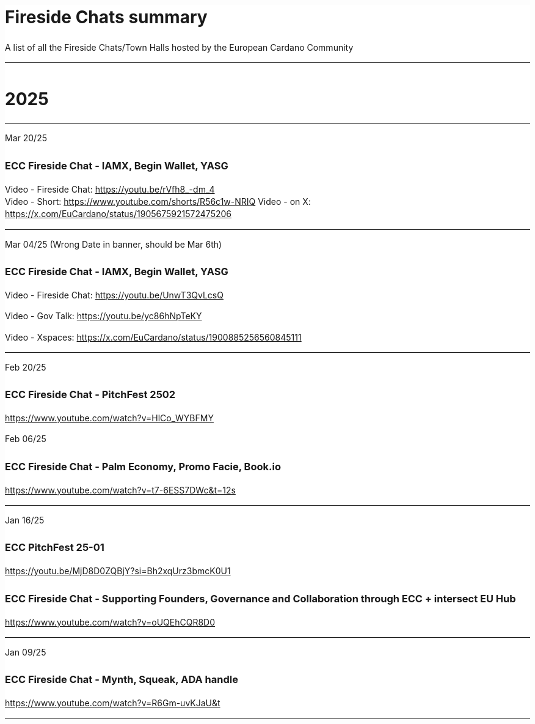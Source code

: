 # Fireside Chats summary

A list of all the Fireside Chats/Town Halls hosted by the European Cardano Community

---
# 2025
---


Mar 20/25
### ECC Fireside Chat - IAMX, Begin Wallet, YASG 

Video - Fireside Chat: https://youtu.be/rVfh8_-dm_4  
Video - Short: https://www.youtube.com/shorts/R56c1w-NRIQ
Video - on X: https://x.com/EuCardano/status/1905675921572475206  

---


Mar 04/25 (Wrong Date in banner, should be Mar 6th)
### ECC Fireside Chat - IAMX, Begin Wallet, YASG 

Video - Fireside Chat: https://youtu.be/UnwT3QvLcsQ

Video - Gov Talk: https://youtu.be/yc86hNpTeKY

Video - Xspaces: https://x.com/EuCardano/status/1900885256560845111

---

Feb 20/25
### ECC Fireside Chat - PitchFest 2502
https://www.youtube.com/watch?v=HlCo_WYBFMY

Feb 06/25 
### ECC Fireside Chat - Palm Economy, Promo Facie, Book.io
https://www.youtube.com/watch?v=t7-6ESS7DWc&t=12s

---

Jan 16/25
### ECC PitchFest 25-01
https://youtu.be/MjD8D0ZQBjY?si=Bh2xqUrz3bmcK0U1
### ECC Fireside Chat - Supporting Founders, Governance and Collaboration through ECC + intersect EU Hub
https://www.youtube.com/watch?v=oUQEhCQR8D0

---

Jan 09/25
### ECC Fireside Chat - Mynth, Squeak, ADA handle
https://www.youtube.com/watch?v=R6Gm-uvKJaU&t

---